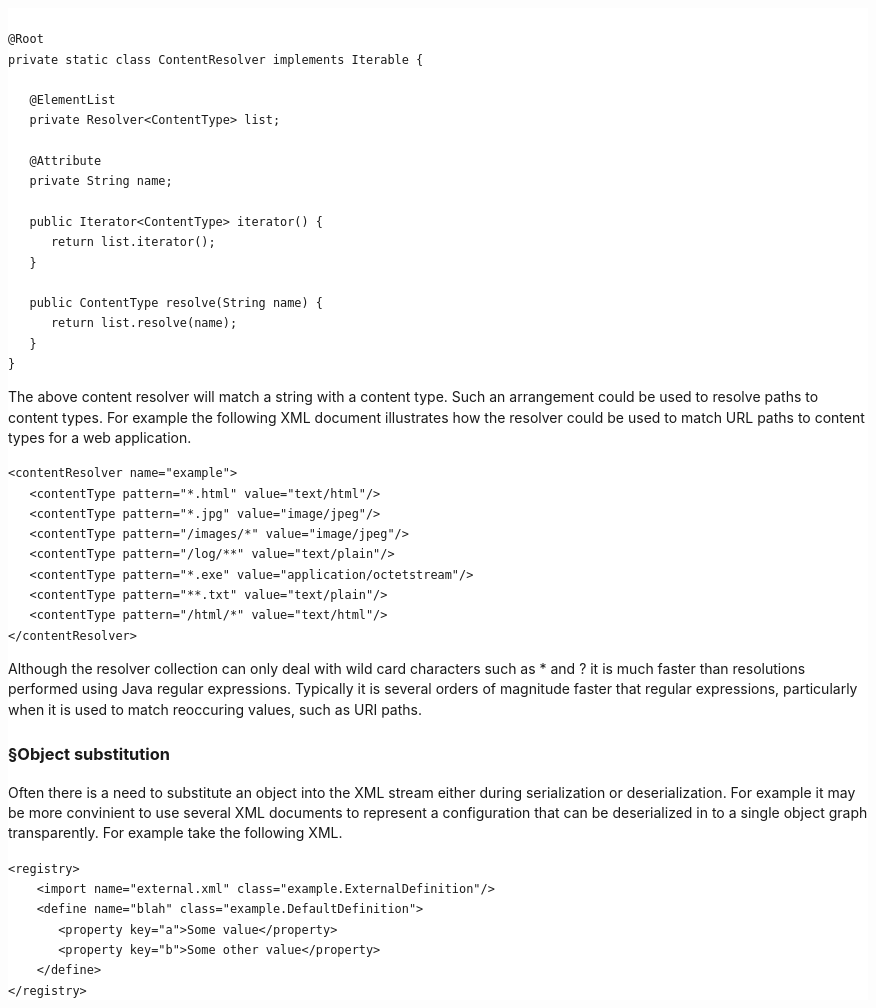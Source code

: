 ```

@Root
private static class ContentResolver implements Iterable {

   @ElementList
   private Resolver<ContentType> list;           

   @Attribute
   private String name;

   public Iterator<ContentType> iterator() {
      return list.iterator();
   }

   public ContentType resolve(String name) {
      return list.resolve(name);              
   }
}  
```

The above content resolver will match a string with a content type. Such an arrangement could be used to resolve paths to content types. For example the following XML document illustrates how the resolver could be used to match URL paths to content types for a web application.

```
<contentResolver name="example">
   <contentType pattern="*.html" value="text/html"/>
   <contentType pattern="*.jpg" value="image/jpeg"/>
   <contentType pattern="/images/*" value="image/jpeg"/>
   <contentType pattern="/log/**" value="text/plain"/>
   <contentType pattern="*.exe" value="application/octetstream"/>
   <contentType pattern="**.txt" value="text/plain"/>
   <contentType pattern="/html/*" value="text/html"/>
</contentResolver>
```

Although the resolver collection can only deal with wild card characters such as * and ? it is much faster than resolutions performed using Java regular expressions. Typically it is several orders of magnitude faster that regular expressions, particularly when it is used to match reoccuring values, such as URI paths.

### <a name="24" />&sect;Object substitution

Often there is a need to substitute an object into the XML stream either during serialization or deserialization. For example it may be more convinient to use several XML documents to represent a configuration that can be deserialized in to a single object graph transparently. For example take the following XML.

```
<registry>
    <import name="external.xml" class="example.ExternalDefinition"/>
    <define name="blah" class="example.DefaultDefinition">
       <property key="a">Some value</property>
       <property key="b">Some other value</property>
    </define>
</registry>
```
